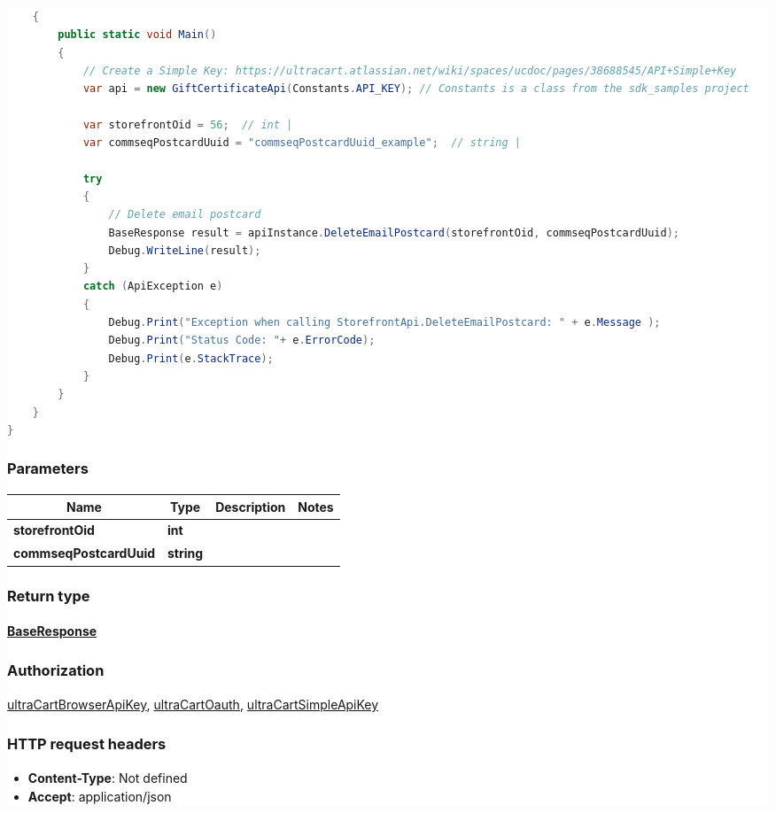 ```csharp
    {
        public static void Main()
        {
            // Create a Simple Key: https://ultracart.atlassian.net/wiki/spaces/ucdoc/pages/38688545/API+Simple+Key
            var api = new GiftCertificateApi(Constants.API_KEY); // Constants is a class from the sdk_samples project

            var storefrontOid = 56;  // int | 
            var commseqPostcardUuid = "commseqPostcardUuid_example";  // string | 

            try
            {
                // Delete email postcard
                BaseResponse result = apiInstance.DeleteEmailPostcard(storefrontOid, commseqPostcardUuid);
                Debug.WriteLine(result);
            }
            catch (ApiException e)
            {
                Debug.Print("Exception when calling StorefrontApi.DeleteEmailPostcard: " + e.Message );
                Debug.Print("Status Code: "+ e.ErrorCode);
                Debug.Print(e.StackTrace);
            }
        }
    }
}
```

### Parameters


Name | Type | Description  | Notes
------------- | ------------- | ------------- | -------------
 **storefrontOid** | **int**|  | 
 **commseqPostcardUuid** | **string**|  | 

### Return type

[**BaseResponse**](BaseResponse.md)

### Authorization

[ultraCartBrowserApiKey](../README.md#ultraCartBrowserApiKey), [ultraCartOauth](../README.md#ultraCartOauth), [ultraCartSimpleApiKey](../README.md#ultraCartSimpleApiKey)

### HTTP request headers

- **Content-Type**: Not defined
- **Accept**: application/json
